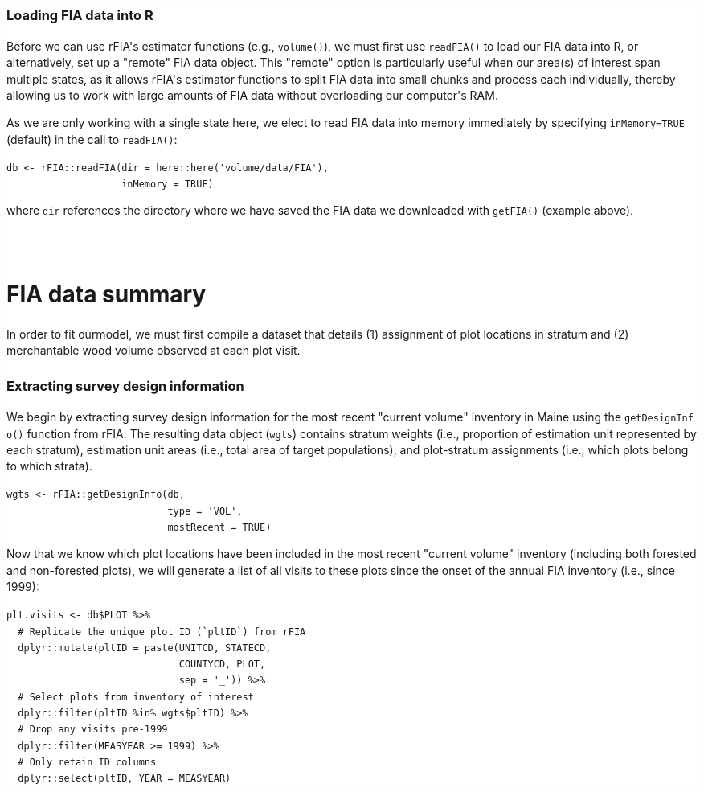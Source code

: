 ### Loading FIA data into R
Before we can use rFIA's estimator functions (e.g., `volume()`), we must first use `readFIA()` to load our FIA data into R, or alternatively, set up a "remote" FIA data object. This "remote" option is particularly useful when our area(s) of interest span multiple states, as it allows rFIA's estimator functions to split FIA data into small chunks and process each individually, thereby allowing us to work with large amounts of FIA data without overloading our computer's RAM. 

As we are only working with a single state here, we elect to read FIA data into memory immediately by specifying `inMemory=TRUE` (default) in the call to `readFIA()`:
``` {r, eval=FALSE, echo=TRUE}
db <- rFIA::readFIA(dir = here::here('volume/data/FIA'),
                    inMemory = TRUE)
```
where `dir` references the directory where we have saved the FIA data we downloaded with `getFIA()` (example above).

<br>


# FIA data summary
In order to fit ourmodel, we must first compile a dataset that details (1) assignment of plot locations in stratum and (2) merchantable wood volume observed at each plot visit.

### Extracting survey design information 
We begin by extracting survey design information for the most recent "current volume" inventory in Maine using the `getDesignInfo()` function from rFIA. The resulting data object (`wgts`) contains stratum weights (i.e., proportion of estimation unit represented by each stratum), estimation unit areas (i.e., total area of target populations), and plot-stratum assignments (i.e., which plots belong to which strata).
``` {r, eval=FALSE, echo=TRUE}
wgts <- rFIA::getDesignInfo(db, 
                            type = 'VOL',
                            mostRecent = TRUE)
```

Now that we know which plot locations have been included in the most recent "current volume" inventory (including both forested and non-forested plots), we will generate a list of all visits to these plots since the onset of the annual FIA inventory (i.e., since 1999):
``` {r, eval=FALSE, echo=TRUE}
plt.visits <- db$PLOT %>%
  # Replicate the unique plot ID (`pltID`) from rFIA
  dplyr::mutate(pltID = paste(UNITCD, STATECD, 
                              COUNTYCD, PLOT, 
                              sep = '_')) %>%
  # Select plots from inventory of interest
  dplyr::filter(pltID %in% wgts$pltID) %>%
  # Drop any visits pre-1999
  dplyr::filter(MEASYEAR >= 1999) %>%
  # Only retain ID columns
  dplyr::select(pltID, YEAR = MEASYEAR)
```
